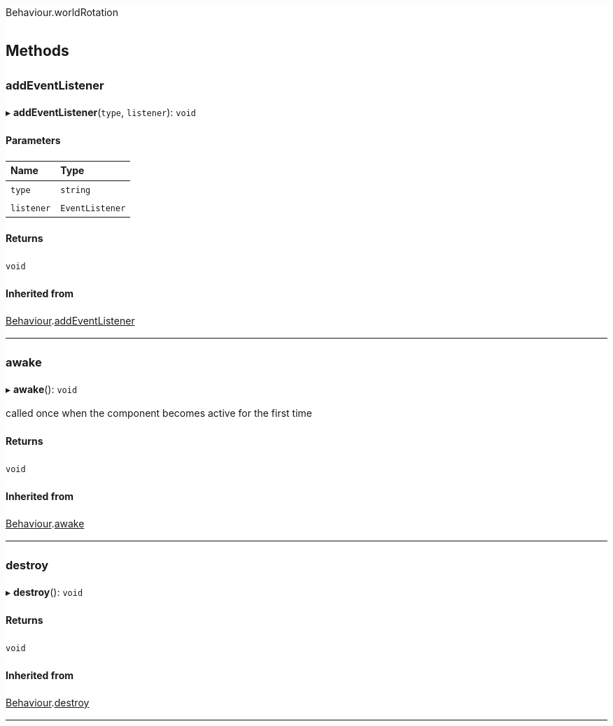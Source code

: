 Behaviour.worldRotation

## Methods

### addEventListener

▸ **addEventListener**(`type`, `listener`): `void`

#### Parameters

| Name | Type |
| :------ | :------ |
| `type` | `string` |
| `listener` | `EventListener` |

#### Returns

`void`

#### Inherited from

[Behaviour](Behaviour.md).[addEventListener](Behaviour.md#addeventlistener)

___

### awake

▸ **awake**(): `void`

called once when the component becomes active for the first time

#### Returns

`void`

#### Inherited from

[Behaviour](Behaviour.md).[awake](Behaviour.md#awake)

___

### destroy

▸ **destroy**(): `void`

#### Returns

`void`

#### Inherited from

[Behaviour](Behaviour.md).[destroy](Behaviour.md#destroy)

___
